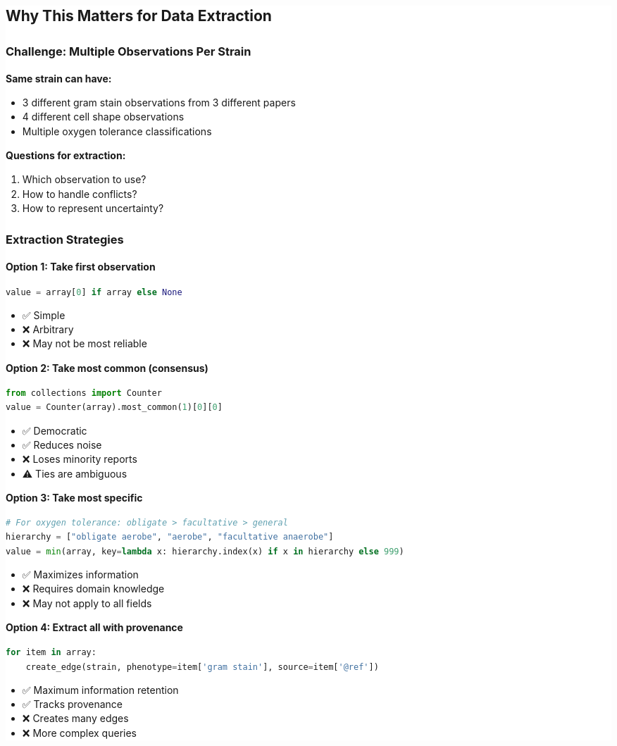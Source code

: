 ## Why This Matters for Data Extraction

### Challenge: Multiple Observations Per Strain

**Same strain can have:**
- 3 different gram stain observations from 3 different papers
- 4 different cell shape observations
- Multiple oxygen tolerance classifications

**Questions for extraction:**
1. Which observation to use?
2. How to handle conflicts?
3. How to represent uncertainty?

### Extraction Strategies

**Option 1: Take first observation**
```python
value = array[0] if array else None
```
- ✅ Simple
- ❌ Arbitrary
- ❌ May not be most reliable

**Option 2: Take most common (consensus)**
```python
from collections import Counter
value = Counter(array).most_common(1)[0][0]
```
- ✅ Democratic
- ✅ Reduces noise
- ❌ Loses minority reports
- ⚠️ Ties are ambiguous

**Option 3: Take most specific**
```python
# For oxygen tolerance: obligate > facultative > general
hierarchy = ["obligate aerobe", "aerobe", "facultative anaerobe"]
value = min(array, key=lambda x: hierarchy.index(x) if x in hierarchy else 999)
```
- ✅ Maximizes information
- ❌ Requires domain knowledge
- ❌ May not apply to all fields

**Option 4: Extract all with provenance**
```python
for item in array:
    create_edge(strain, phenotype=item['gram stain'], source=item['@ref'])
```
- ✅ Maximum information retention
- ✅ Tracks provenance
- ❌ Creates many edges
- ❌ More complex queries
